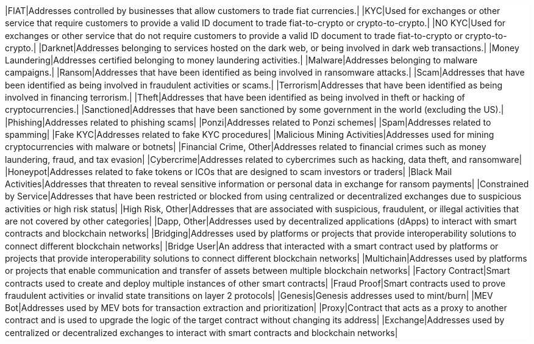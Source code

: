 |FIAT|Addresses controlled by businesses that allow customers to trade fiat currencies.|
|KYC|Used for exchanges or other service that require customers to provide a valid ID document to trade fiat-to-crypto or crypto-to-crypto.|
|NO KYC|Used for exchanges or other service that do not require customers to provide a valid ID document to trade fiat-to-crypto or crypto-to-crypto.|
|Darknet|Addresses belonging to services hosted on the dark web, or being involved in dark web transactions.|
|Money Laundering|Addresses certified belonging to money laundering activities.|
|Malware|Addresses belonging to malware campaigns.|
|Ransom|Addresses that have been identified as being involved in ransomware attacks.|
|Scam|Addresses that have been identified as being involved in fraudulent activities or scams.|
|Terrorism|Addresses that have been identified as being involved in financing terrorism.|
|Theft|Addresses that have been identified as being involved in theft or hacking of cryptocurrencies.|
|Sanctioned|Addresses that have been sanctioned by some government in the world (excluding the US).|
|Phishing|Addresses related to phishing scams|
|Ponzi|Addresses related to Ponzi schemes|
|Spam|Addresses related to spamming|
|Fake KYC|Addresses related to fake KYC procedures|
|Malicious Mining Activities|Addresses used for mining cryptocurrencies with malware or botnets|
|Financial Crime, Other|Addresses related to financial crimes such as money laundering, fraud, and tax evasion|
|Cybercrime|Addresses related to cybercrimes such as hacking, data theft, and ransomware|
|Honeypot|Addresses related to fake tokens or ICOs that are designed to scam investors or traders|
|Black Mail Activities|Addresses that threaten to reveal sensitive information or personal data in exchange for ransom payments|
|Constrained by Service|Addresses that have been restricted or blocked from using centralized or decentralized exchanges due to suspicious activities or high risk status|
|High Risk, Other|Addresses that are associated with suspicious, fraudulent, or illegal activities that are not covered by other categories|
|Dapp, Other|Addresses used by decentralized applications (dApps) to interact with smart contracts and blockchain networks|
|Bridging|Addresses used by platforms or projects that provide interoperability solutions to connect different blockchain networks|
|Bridge User|An address that interacted with a smart contract used by platforms or projects that provide interoperability solutions to connect different blockchain networks|
|Multichain|Addresses used by platforms or projects that enable communication and transfer of assets between multiple blockchain networks|
|Factory Contract|Smart contracts used to create and deploy multiple instances of other smart contracts|
|Fraud Proof|Smart contracts used to prove fraudulent activities or invalid state transitions on layer 2 protocols|
|Genesis|Genesis addresses used to mint/burn|
|MEV Bot|Addresses used by MEV bots for transaction extraction and prioritization|
|Proxy|Contract that acts as a proxy to another contract and is used to upgrade the logic of the target contract without changing its address|
|Exchange|Addresses used by centralized or decentralized exchanges to interact with smart contracts and blockchain networks|
